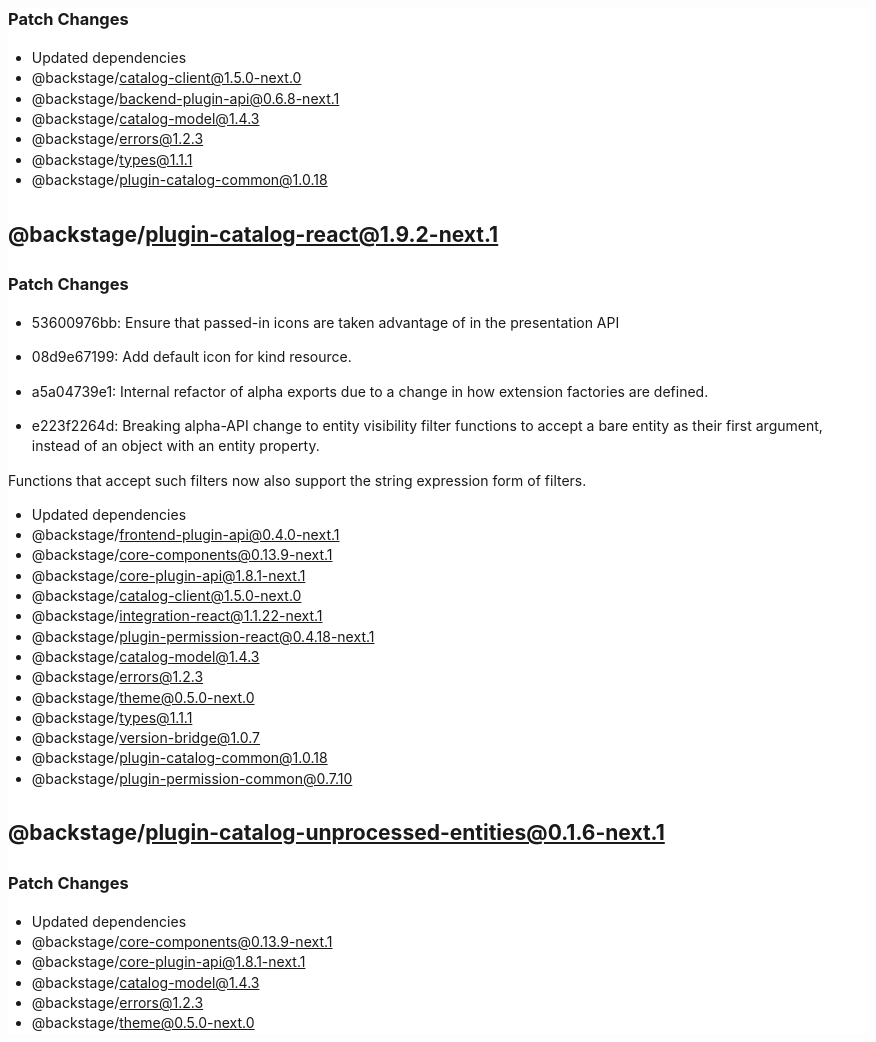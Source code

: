 ### Patch Changes

- Updated dependencies
 - @backstage/catalog-client@1.5.0-next.0
 - @backstage/backend-plugin-api@0.6.8-next.1
 - @backstage/catalog-model@1.4.3
 - @backstage/errors@1.2.3
 - @backstage/types@1.1.1
 - @backstage/plugin-catalog-common@1.0.18

## @backstage/plugin-catalog-react@1.9.2-next.1

### Patch Changes

- 53600976bb: Ensure that passed-in icons are taken advantage of in the presentation API

- 08d9e67199: Add default icon for kind resource.

- a5a04739e1: Internal refactor of alpha exports due to a change in how extension factories are defined.

- e223f2264d: Breaking alpha-API change to entity visibility filter functions to accept a bare entity as their first argument, instead of an object with an entity property.

 Functions that accept such filters now also support the string expression form of filters.

- Updated dependencies
 - @backstage/frontend-plugin-api@0.4.0-next.1
 - @backstage/core-components@0.13.9-next.1
 - @backstage/core-plugin-api@1.8.1-next.1
 - @backstage/catalog-client@1.5.0-next.0
 - @backstage/integration-react@1.1.22-next.1
 - @backstage/plugin-permission-react@0.4.18-next.1
 - @backstage/catalog-model@1.4.3
 - @backstage/errors@1.2.3
 - @backstage/theme@0.5.0-next.0
 - @backstage/types@1.1.1
 - @backstage/version-bridge@1.0.7
 - @backstage/plugin-catalog-common@1.0.18
 - @backstage/plugin-permission-common@0.7.10

## @backstage/plugin-catalog-unprocessed-entities@0.1.6-next.1

### Patch Changes

- Updated dependencies
 - @backstage/core-components@0.13.9-next.1
 - @backstage/core-plugin-api@1.8.1-next.1
 - @backstage/catalog-model@1.4.3
 - @backstage/errors@1.2.3
 - @backstage/theme@0.5.0-next.0
